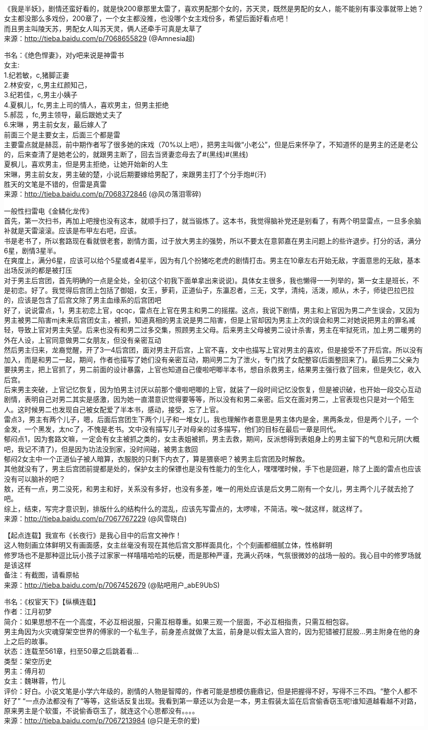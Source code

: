   
《我是半妖》，剧情还蛮好看的，就是快200章那里太雷了，喜欢男配那个女的，苏天灵，既然是男配的女人，能不能别有事没事就带上她？女主都没那么多戏份，200章了，一个女主都没推，也没哪个女主戏份多，希望后面好看点吧！  
而且男主叫陵天苏，男配女人叫苏天灵，俩人还牵手可真是太草了  
来源：http://tieba.baidu.com/p/7068655829  (@Amnesia超)  
  
  
书名：《绝色悍妻》，对y吧来说是神雷书  
女主:  
1.纪若敏，c,猪脚正妻  
2.林安安，c,男主红颜知己，  
3.纪若佳，c,男主小姨子  
4.夏枫儿，fc,男主上司的情人，喜欢男主，但男主拒绝  
5.郝蕊 ，fc,男主领导，最后跟她丈夫了  
6.宋琳 ，男主前女友，最后嫁人了  
前面三个是主要女主，后面三个都是雷  
主要雷点就是赫蕊，前中期作者写了很多她的床戏（70%以上吧），把男主叫做“小老公”，但是后来怀孕了，不知道怀的是男主的还是老公的，后来查清了是她老公的，就跟男主断了，回去当贤妻恋母去了#(黑线)#(黑线)  
夏枫儿，喜欢男主，但是男主拒绝，让她开始新的人生  
宋琳，男主前女友，男主破的楚，小说后期要嫁给男配了，来跟男主打了个分手炮#(汗)  
胜天的文笔是不错的，但雷是真雷  
来源：http://tieba.baidu.com/p/7068372846  (@风の落泪零碎)  
  
  
一般性扫雷电《金鳞化龙传》  
首先，第一次扫书，再加上吧搜也没有这本，就顺手扫了，就当锻炼了。这本书，我觉得脑补党还是别看了，有两个明显雷点，一旦多余脑补就是天雷滚滚。应该是布甲左右吧，应该。  
书是老书了，所以套路现在看就很老套，剧情方面，过于放大男主的强势，所以不要太在意郭嘉在男主问题上的些许退步。打分的话，满分6星，剧情3星半。  
在爽度上，满分6星，应该可以给个5星或者4星半，因为有几个扮猪吃老虎的剧情打击。男主在10章左右开始无敌，字面意思的无敌，基本出场反派的都是被打压  
对于男主后宫团，首先明确的一点是全处，全初(这个初我下面单拿出来说说)。具体女主很多，我也懒得一一列举的，第一女主是班长，不是初恋。好了。我觉得后宫团上包括了御姐，女王，萝莉，正道仙子，东瀛忍者，三无，文学，清纯，活泼，顺从，木子，师徒巴拉巴拉的，应该是包含了后宫文除了男主血缘系的后宫团吧  
好了，说说雷点，1，男主初恋上官，qcqc，雷点在上官在男主和男二的摇摆。这点，我说下剧情，男主和上官因为男二产生误会，又因为男主被男二陷害mj未来后宫团女主，被抓，知道真相的男主说是男二陷害，但是上官却因为男主上次的误会和男二对她说把男主的罪名减轻，导致上官对男主失望。后来也没有和男二过多交集，照顾男主父母。后来男主父母被男二设计杀害，男主在牢狱死讯，加上男二暖男的外在人设，上官同意做男二女朋友，但没有亲密互动  
然后男主归来，龙裔觉醒，开了3—4后宫团，面对男主开后宫，上官不喜，文中也描写上官对男主的喜欢，但是接受不了开后宫。所以没有加入，而是和男二一起，期间，作者也描写了她们没有亲密互动，期间男二为了泄火，专门找了女配整容(后面整回来了)。最后男二父亲为要挟男主，把上官抓了，男二前面的设计暴露，上官也知道自己傻啦吧唧半本书，想自杀救男主，结果男主强行救了回来，但是失忆，收入后宫。  
后来男主突破，上官记忆恢复，因为怕男主讨厌以前那个傻啦吧唧的上官，就装了一段时间记忆没恢复，但是被识破，也开始一段交心互动剧情，表明自己对男二其实是感激，因为她一直潜意识觉得要等等，所以没有和男二亲密。后文在面对男二，上官表现也只是对一个陌生人。这时候男二也发现自己被女配爱了半本书，感动，接受，忘了上官。  
雷点3，男主有两个儿子，嗯，后面后宫团生下两个儿子和一堆女儿，我也理解作者意思是男主体内是金，黑两条龙，但是两个儿子，一个金发，一个黑发，太nc了，不愧是老书。文中没有描写儿子对母亲的过多描写，他们的目标在最后一章是同代。  
郁闷点1，因为套路文嘛，一定会有女主被抓之类的，女主表姐被抓，男主去救，期间，反派想得到表姐身上的男主留下的气息和元阴(大概吧，我记不清了)，但是因为功法没到家，没时间碰，被男主救回  
郁闷2女主中一个正道仙子被人暗算，衣服脱的只剩下内衣了，算是猥亵吧？被男主后宫团及时解救。  
其他就没有了，男主后宫团前提都是处的，保护女主的保镖也是没有性能力的生化人，嘿嘿嘿时候，手下也是回避，除了上面的雷点也应该没有可以脑补的吧？  
敖，还有一点，男二没死，和男主和好，关系没有多好，也没有多差，唯一的用处应该是后文男二刚有一个女儿，男主两个儿子就去抢了吧。  
综上，结束，写完才意识到，排版什么的结构什么的混乱，应该先写雷点的，太啰嗦，不简洁。唉～就这样，就这样了。  
来源：http://tieba.baidu.com/p/7067767229  (@风雪晓白)  
  
  
【起点连载】我宣布《长夜行》是我心目中的后宫文神作！  
这人物刻画立体鲜明又有画面感，女主丝毫没有现在其他后宫文那样面具化，个个刻画都细腻立体，性格鲜明  
修罗场也不是那种逗比玩小孩子过家家一样嘻嘻哈哈的玩梗，而是那种严谨，充满火药味，气氛很微妙的战场一般的。我心目中的修罗场就是该这样  
备注：有截图，请看原帖  
来源：http://tieba.baidu.com/p/7067452679  (@贴吧用户_abE9UbS)  
  
  
书名：《权宦天下》【纵横连载】  
作者：江月初梦  
简介：如果思想不在一个高度，不必互相说服，只需互相尊重。如果三观一个层面，不必互相指责，只需互相包容。  
男主角因为火灾魂穿架空世界的傅家的一个私生子，前身差点就做了太监，前身是以假太监入宫的，因为犯错被打屁股…男主附身在他的身上之后的故事。  
状态：连载至561章，扫至50章之后跳着看…  
类型：架空历史  
男主：傅月初  
女主：魏琳蓉，竹儿  
评价：好白。小说文笔是小学六年级的，剧情的人物是智障的，作者可能是想模仿鹿鼎记，但是把握得不好，写得不三不四。“整个人都不好了” “一点办法都没有了”等等，这些话反复出现。我看到第一章还以为会是一本，男主假装太监在后宫偷香窃玉呢!谁知道越看越不对路，原来男主是个软蛋，不说偷香窃玉了，就连这个心思都没有。。。。  
来源：http://tieba.baidu.com/p/7067213984  (@只是无奈的爱)  
  